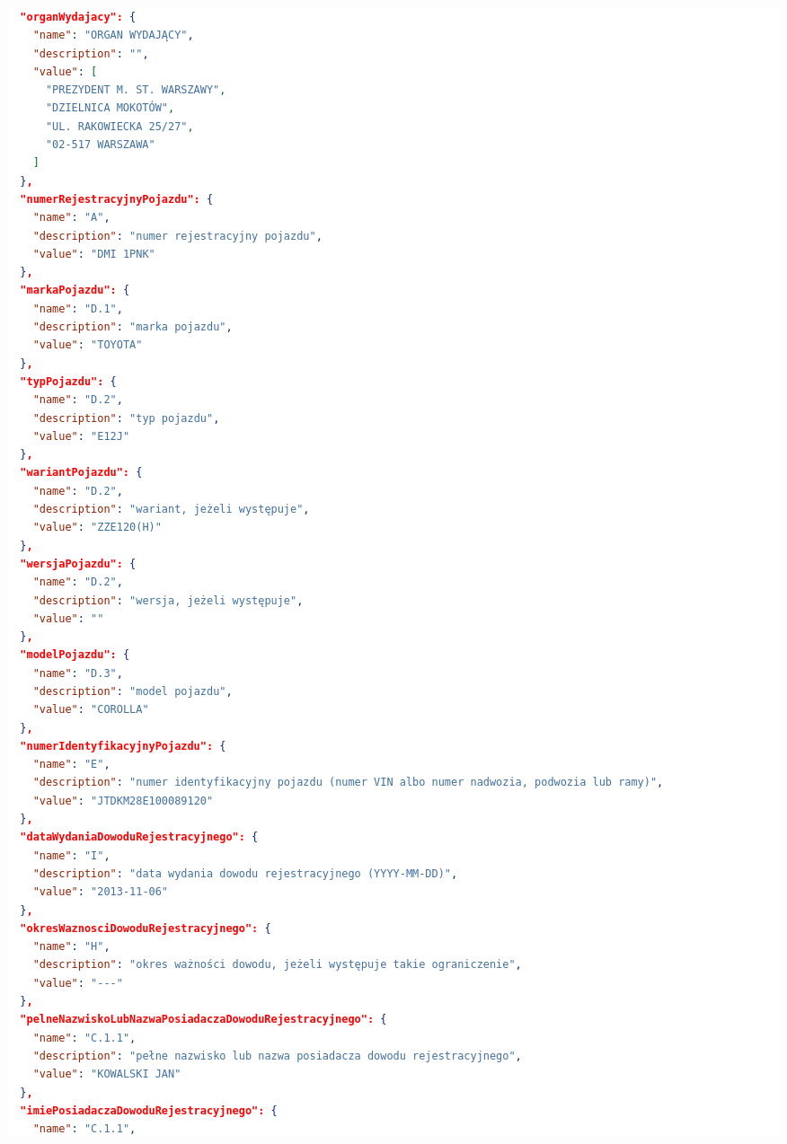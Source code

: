 ```json
  "organWydajacy": {
    "name": "ORGAN WYDAJĄCY",
    "description": "",
    "value": [
      "PREZYDENT M. ST. WARSZAWY",
      "DZIELNICA MOKOTÓW",
      "UL. RAKOWIECKA 25/27",
      "02-517 WARSZAWA"
    ]
  },
  "numerRejestracyjnyPojazdu": {
    "name": "A",
    "description": "numer rejestracyjny pojazdu",
    "value": "DMI 1PNK"
  },
  "markaPojazdu": {
    "name": "D.1",
    "description": "marka pojazdu",
    "value": "TOYOTA"
  },
  "typPojazdu": {
    "name": "D.2",
    "description": "typ pojazdu",
    "value": "E12J"
  },
  "wariantPojazdu": {
    "name": "D.2",
    "description": "wariant, jeżeli występuje",
    "value": "ZZE120(H)"
  },
  "wersjaPojazdu": {
    "name": "D.2",
    "description": "wersja, jeżeli występuje",
    "value": ""
  },
  "modelPojazdu": {
    "name": "D.3",
    "description": "model pojazdu",
    "value": "COROLLA"
  },
  "numerIdentyfikacyjnyPojazdu": {
    "name": "E",
    "description": "numer identyfikacyjny pojazdu (numer VIN albo numer nadwozia, podwozia lub ramy)",
    "value": "JTDKM28E100089120"
  },
  "dataWydaniaDowoduRejestracyjnego": {
    "name": "I",
    "description": "data wydania dowodu rejestracyjnego (YYYY-MM-DD)",
    "value": "2013-11-06"
  },
  "okresWaznosciDowoduRejestracyjnego": {
    "name": "H",
    "description": "okres ważności dowodu, jeżeli występuje takie ograniczenie",
    "value": "---"
  },
  "pelneNazwiskoLubNazwaPosiadaczaDowoduRejestracyjnego": {
    "name": "C.1.1",
    "description": "pełne nazwisko lub nazwa posiadacza dowodu rejestracyjnego",
    "value": "KOWALSKI JAN"
  },
  "imiePosiadaczaDowoduRejestracyjnego": {
    "name": "C.1.1",
```